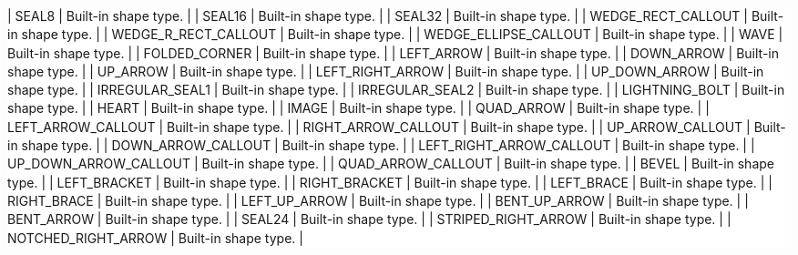 | SEAL8 | Built-in shape type. |
| SEAL16 | Built-in shape type. |
| SEAL32 | Built-in shape type. |
| WEDGE_RECT_CALLOUT | Built-in shape type. |
| WEDGE_R_RECT_CALLOUT | Built-in shape type. |
| WEDGE_ELLIPSE_CALLOUT | Built-in shape type. |
| WAVE | Built-in shape type. |
| FOLDED_CORNER | Built-in shape type. |
| LEFT_ARROW | Built-in shape type. |
| DOWN_ARROW | Built-in shape type. |
| UP_ARROW | Built-in shape type. |
| LEFT_RIGHT_ARROW | Built-in shape type. |
| UP_DOWN_ARROW | Built-in shape type. |
| IRREGULAR_SEAL1 | Built-in shape type. |
| IRREGULAR_SEAL2 | Built-in shape type. |
| LIGHTNING_BOLT | Built-in shape type. |
| HEART | Built-in shape type. |
| IMAGE | Built-in shape type. |
| QUAD_ARROW | Built-in shape type. |
| LEFT_ARROW_CALLOUT | Built-in shape type. |
| RIGHT_ARROW_CALLOUT | Built-in shape type. |
| UP_ARROW_CALLOUT | Built-in shape type. |
| DOWN_ARROW_CALLOUT | Built-in shape type. |
| LEFT_RIGHT_ARROW_CALLOUT | Built-in shape type. |
| UP_DOWN_ARROW_CALLOUT | Built-in shape type. |
| QUAD_ARROW_CALLOUT | Built-in shape type. |
| BEVEL | Built-in shape type. |
| LEFT_BRACKET | Built-in shape type. |
| RIGHT_BRACKET | Built-in shape type. |
| LEFT_BRACE | Built-in shape type. |
| RIGHT_BRACE | Built-in shape type. |
| LEFT_UP_ARROW | Built-in shape type. |
| BENT_UP_ARROW | Built-in shape type. |
| BENT_ARROW | Built-in shape type. |
| SEAL24 | Built-in shape type. |
| STRIPED_RIGHT_ARROW | Built-in shape type. |
| NOTCHED_RIGHT_ARROW | Built-in shape type. |